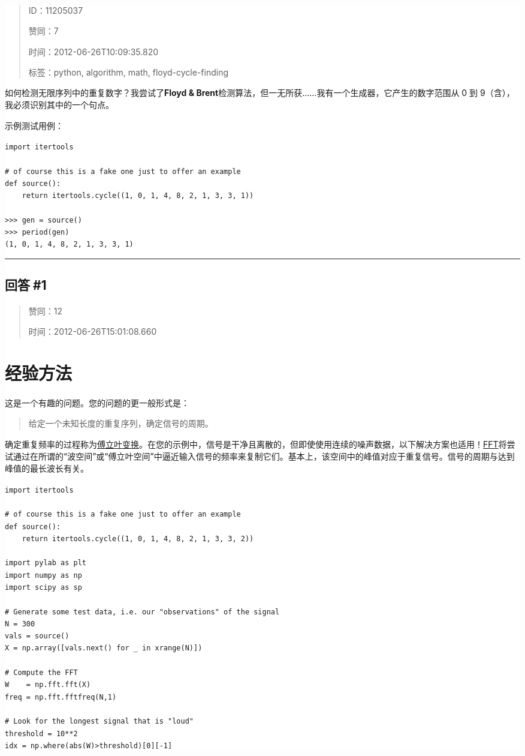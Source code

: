 > ID：11205037
> 
> 赞同：7
> 
> 时间：2012-06-26T10:09:35.820
> 
> 标签：python, algorithm, math, floyd-cycle-finding

如何检测无限序列中的重复数字？我尝试了**Floyd & Brent**检测算法，但一无所获……我有一个生成器，它产生的数字范围从 0 到 9（含），我必须识别其中的一个句点。

示例测试用例：

```
import itertools

# of course this is a fake one just to offer an example
def source():
    return itertools.cycle((1, 0, 1, 4, 8, 2, 1, 3, 3, 1))

>>> gen = source()
>>> period(gen)
(1, 0, 1, 4, 8, 2, 1, 3, 3, 1) 
```

* * *

## 回答 #1

> 赞同：12
> 
> 时间：2012-06-26T15:01:08.660

# 经验方法

这是一个有趣的问题。您的问题的更一般形式是：

> 给定一个未知长度的重复序列，确定信号的周期。

确定重复频率的过程称为[傅立叶变换](http://en.wikipedia.org/wiki/Fourier_transform)。在您的示例中，信号是干净且离散的，但即使使用连续的噪声数据，以下解决方案也适用！[FFT](http://en.wikipedia.org/wiki/Fast_Fourier_transform)将尝试通过在所谓的“波空间”或“傅立叶空间”中逼近输入信号的频率来复制它们。基本上，该空间中的峰值对应于重复信号。信号的周期与达到峰值的最长波长有关。

```
import itertools

# of course this is a fake one just to offer an example
def source():
    return itertools.cycle((1, 0, 1, 4, 8, 2, 1, 3, 3, 2))

import pylab as plt
import numpy as np
import scipy as sp

# Generate some test data, i.e. our "observations" of the signal
N = 300
vals = source()
X = np.array([vals.next() for _ in xrange(N)])

# Compute the FFT
W    = np.fft.fft(X)
freq = np.fft.fftfreq(N,1)

# Look for the longest signal that is "loud"
threshold = 10**2
idx = np.where(abs(W)>threshold)[0][-1]

```